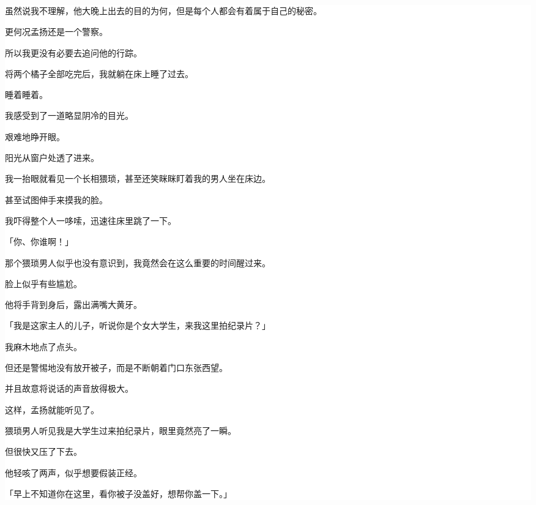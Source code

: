 
虽然说我不理解，他大晚上出去的目的为何，但是每个人都会有着属于自己的秘密。


更何况孟扬还是一个警察。


所以我更没有必要去追问他的行踪。


将两个橘子全部吃完后，我就躺在床上睡了过去。


睡着睡着。


我感受到了一道略显阴冷的目光。


艰难地睁开眼。


阳光从窗户处透了进来。


我一抬眼就看见一个长相猥琐，甚至还笑眯眯盯着我的男人坐在床边。


甚至试图伸手来摸我的脸。


我吓得整个人一哆嗦，迅速往床里跳了一下。


「你、你谁啊！」


那个猥琐男人似乎也没有意识到，我竟然会在这么重要的时间醒过来。


脸上似乎有些尴尬。


他将手背到身后，露出满嘴大黄牙。


「我是这家主人的儿子，听说你是个女大学生，来我这里拍纪录片？」


我麻木地点了点头。


但还是警惕地没有放开被子，而是不断朝着门口东张西望。


并且故意将说话的声音放得极大。


这样，孟扬就能听见了。


猥琐男人听见我是大学生过来拍纪录片，眼里竟然亮了一瞬。


但很快又压了下去。


他轻咳了两声，似乎想要假装正经。


「早上不知道你在这里，看你被子没盖好，想帮你盖一下。」

